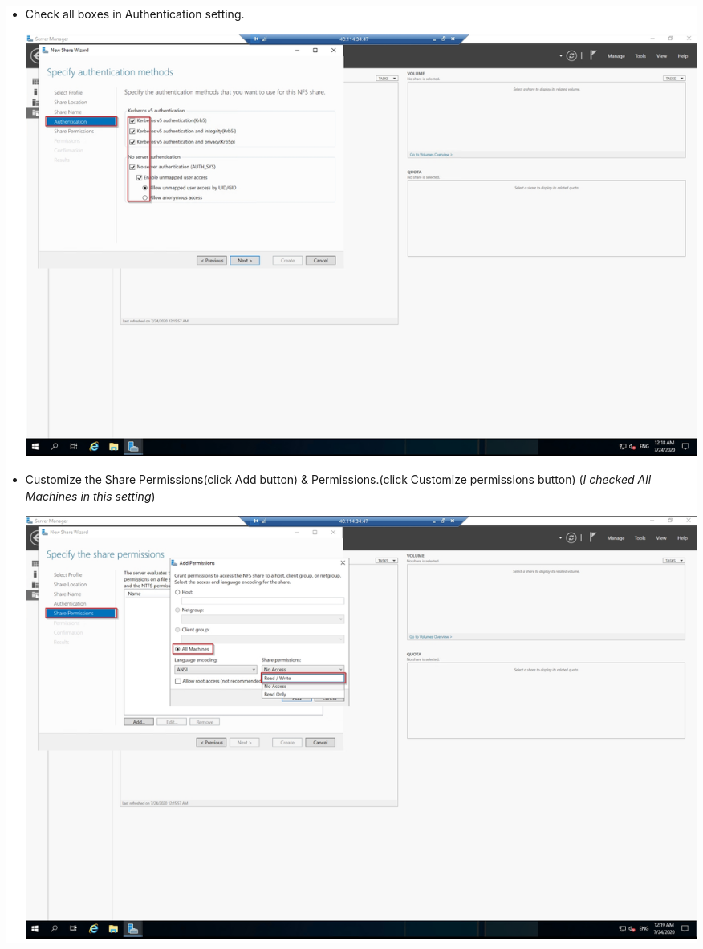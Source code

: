 - Check all boxes in Authentication setting.
    
    <img src="./reference_images/007.jpg" title="007">
    
- Customize the Share Permissions(click Add button) & Permissions.(click Customize permissions button) (*I checked All Machines in this setting*)
    
    <img src="./reference_images/008.jpg" title="008">
    